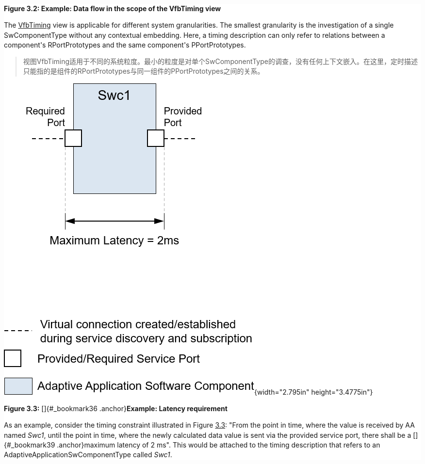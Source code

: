 **Figure 3.2: Example: Data flow in the scope of the VfbTiming view**


The [VfbTiming](#_bookmark37) view is applicable for different system granularities. The smallest granularity is the investigation of a single SwComponentType without any contextual embedding. Here, a timing description can only refer to relations between a component's RPortPrototypes and the same component's PPortPrototypes.

> 视图VfbTiming适用于不同的系统粒度。最小的粒度是对单个SwComponentType的调查，没有任何上下文嵌入。在这里，定时描述只能指的是组件的RPortPrototypes与同一组件的PPortPrototypes之间的关系。

![](./media/image7.png){width="2.795in" height="3.4775in"}

**Figure 3.3:** []{#_bookmark36 .anchor}**Example: Latency requirement**


As an example, consider the timing constraint illustrated in Figure [3.3](#_bookmark36): "From the point in time, where the value is received by AA named *Swc1*, until the point in time, where the newly calculated data value is sent via the provided service port, there shall be a []{#_bookmark39 .anchor}maximum latency of 2 ms". This would be attached to the timing description that refers to an AdaptiveApplicationSwComponentType called *Swc1*.
